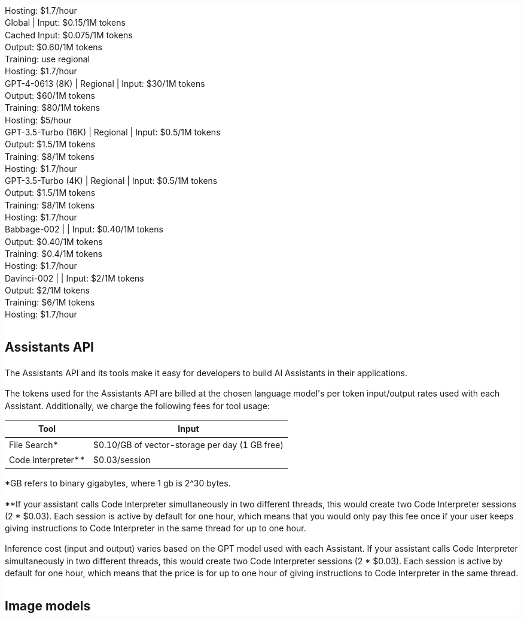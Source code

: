 Hosting: $1.7/hour   
Global |  Input: $0.15/1M tokens  
Cached Input: $0.075/1M tokens  
Output: $0.60/1M tokens  
Training: use regional  
Hosting: $1.7/hour   
GPT-4-0613 (8K) |  Regional |  Input: $30/1M tokens  
Output: $60/1M tokens  
Training: $80/1M tokens  
Hosting: $5/hour   
GPT-3.5-Turbo (16K) |  Regional |  Input: $0.5/1M tokens  
Output: $1.5/1M tokens  
Training: $8/1M tokens  
Hosting: $1.7/hour   
GPT-3.5-Turbo (4K) |  Regional |  Input: $0.5/1M tokens  
Output: $1.5/1M tokens  
Training: $8/1M tokens  
Hosting: $1.7/hour   
Babbage-002 |  |  Input: $0.40/1M tokens  
Output: $0.40/1M tokens  
Training: $0.4/1M tokens  
Hosting: $1.7/hour   
Davinci-002 |  |  Input: $2/1M tokens  
Output: $2/1M tokens  
Training: $6/1M tokens  
Hosting: $1.7/hour   
  
## Assistants API

The Assistants API and its tools make it easy for developers to build AI Assistants in their applications.

The tokens used for the Assistants API are billed at the chosen language model's per token input/output rates used with each Assistant. Additionally, we charge the following fees for tool usage:

Tool | Input  
---|---  
File Search* | $0.10/GB of vector-storage per day (1 GB free)  
Code Interpreter** | $0.03/session  
  
*GB refers to binary gigabytes, where 1 gb is 2^30 bytes.

**If your assistant calls Code Interpreter simultaneously in two different threads, this would create two Code Interpreter sessions (2 * $0.03). Each session is active by default for one hour, which means that you would only pay this fee once if your user keeps giving instructions to Code Interpreter in the same thread for up to one hour.

Inference cost (input and output) varies based on the GPT model used with each Assistant. If your assistant calls Code Interpreter simultaneously in two different threads, this would create two Code Interpreter sessions (2 * $0.03). Each session is active by default for one hour, which means that the price is for up to one hour of giving instructions to Code Interpreter in the same thread.

## Image models
